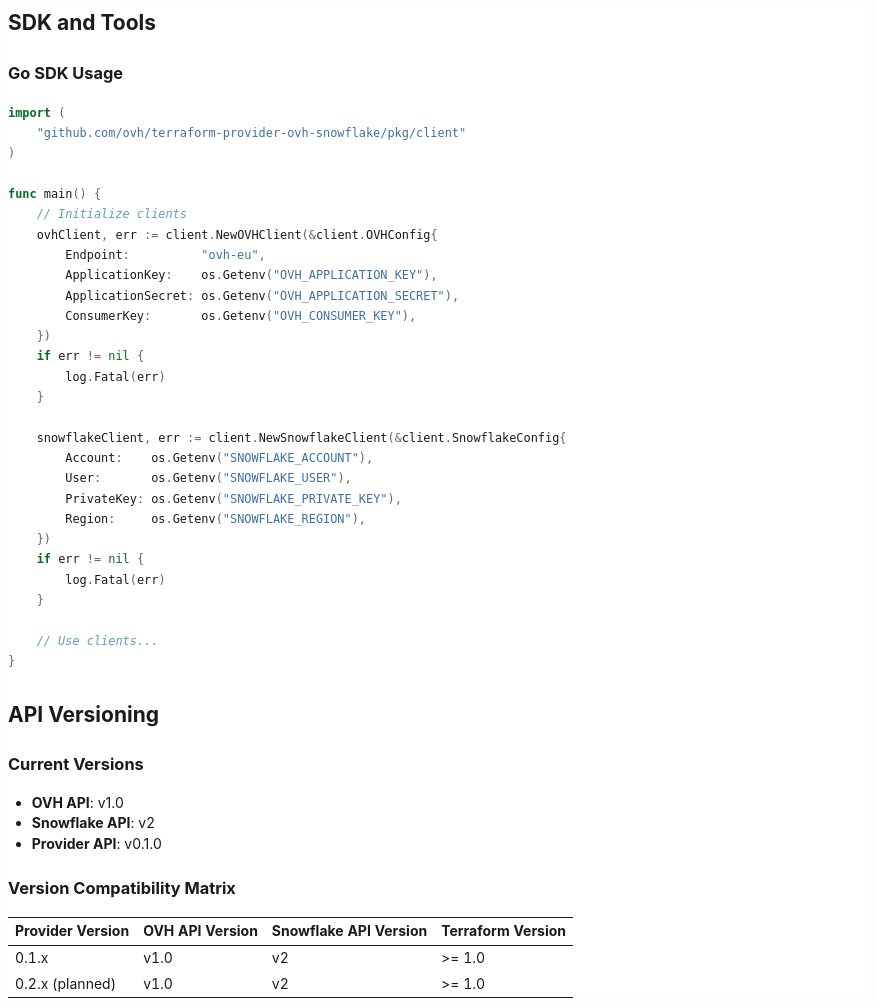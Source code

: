 ## SDK and Tools

### Go SDK Usage

```go
import (
    "github.com/ovh/terraform-provider-ovh-snowflake/pkg/client"
)

func main() {
    // Initialize clients
    ovhClient, err := client.NewOVHClient(&client.OVHConfig{
        Endpoint:          "ovh-eu",
        ApplicationKey:    os.Getenv("OVH_APPLICATION_KEY"),
        ApplicationSecret: os.Getenv("OVH_APPLICATION_SECRET"),
        ConsumerKey:       os.Getenv("OVH_CONSUMER_KEY"),
    })
    if err != nil {
        log.Fatal(err)
    }
    
    snowflakeClient, err := client.NewSnowflakeClient(&client.SnowflakeConfig{
        Account:    os.Getenv("SNOWFLAKE_ACCOUNT"),
        User:       os.Getenv("SNOWFLAKE_USER"),
        PrivateKey: os.Getenv("SNOWFLAKE_PRIVATE_KEY"),
        Region:     os.Getenv("SNOWFLAKE_REGION"),
    })
    if err != nil {
        log.Fatal(err)
    }
    
    // Use clients...
}
```

## API Versioning

### Current Versions
- **OVH API**: v1.0
- **Snowflake API**: v2
- **Provider API**: v0.1.0

### Version Compatibility Matrix

| Provider Version | OVH API Version | Snowflake API Version | Terraform Version |
|------------------|-----------------|----------------------|-------------------|
| 0.1.x | v1.0 | v2 | >= 1.0 |
| 0.2.x (planned) | v1.0 | v2 | >= 1.0 |
